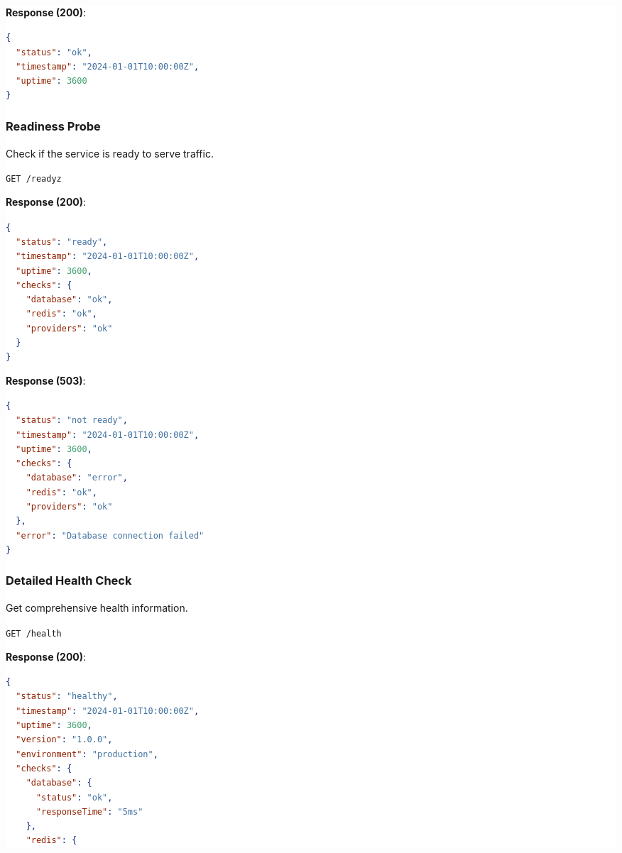 **Response (200)**:
```json
{
  "status": "ok",
  "timestamp": "2024-01-01T10:00:00Z",
  "uptime": 3600
}
```

### Readiness Probe

Check if the service is ready to serve traffic.

```http
GET /readyz
```

**Response (200)**:
```json
{
  "status": "ready",
  "timestamp": "2024-01-01T10:00:00Z",
  "uptime": 3600,
  "checks": {
    "database": "ok",
    "redis": "ok",
    "providers": "ok"
  }
}
```

**Response (503)**:
```json
{
  "status": "not ready",
  "timestamp": "2024-01-01T10:00:00Z",
  "uptime": 3600,
  "checks": {
    "database": "error",
    "redis": "ok",
    "providers": "ok"
  },
  "error": "Database connection failed"
}
```

### Detailed Health Check

Get comprehensive health information.

```http
GET /health
```

**Response (200)**:
```json
{
  "status": "healthy",
  "timestamp": "2024-01-01T10:00:00Z",
  "uptime": 3600,
  "version": "1.0.0",
  "environment": "production",
  "checks": {
    "database": {
      "status": "ok",
      "responseTime": "5ms"
    },
    "redis": {
```